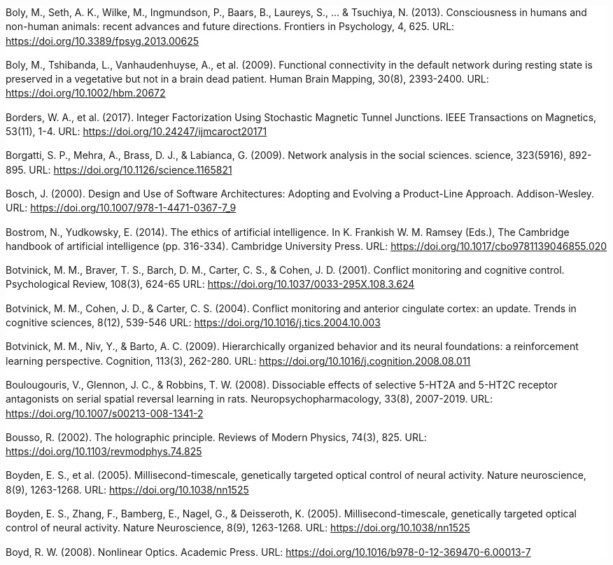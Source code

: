 Boly, M., Seth, A. K., Wilke, M., Ingmundson, P., Baars, B., Laureys, S., ... & Tsuchiya, N. (2013). Consciousness in humans and non-human animals: recent advances and future directions. Frontiers in Psychology, 4, 625.
URL: https://doi.org/10.3389/fpsyg.2013.00625

Boly, M., Tshibanda, L., Vanhaudenhuyse, A., et al. (2009). Functional connectivity in the default network during resting state is preserved in a vegetative but not in a brain dead patient. Human Brain Mapping, 30(8), 2393-2400.
URL: https://doi.org/10.1002/hbm.20672

Borders, W. A., et al. (2017). Integer Factorization Using Stochastic Magnetic Tunnel Junctions. IEEE Transactions on Magnetics, 53(11), 1-4.
URL: https://doi.org/10.24247/ijmcaroct20171

Borgatti, S. P., Mehra, A., Brass, D. J., & Labianca, G. (2009). Network analysis in the social sciences. science, 323(5916), 892-895.
URL: https://doi.org/10.1126/science.1165821

Bosch, J. (2000). Design and Use of Software Architectures: Adopting and Evolving a Product-Line Approach. Addison-Wesley.
URL: https://doi.org/10.1007/978-1-4471-0367-7_9

Bostrom, N.,  Yudkowsky, E. (2014). The ethics of artificial intelligence. In K. Frankish  W. M. Ramsey (Eds.), The Cambridge handbook of artificial intelligence (pp. 316-334). Cambridge University Press.
URL: https://doi.org/10.1017/cbo9781139046855.020

Botvinick, M. M., Braver, T. S., Barch, D. M., Carter, C. S., & Cohen, J. D. (2001). Conflict monitoring and cognitive control. Psychological Review, 108(3), 624-65
URL: https://doi.org/10.1037/0033-295X.108.3.624

Botvinick, M. M., Cohen, J. D., & Carter, C. S. (2004). Conflict monitoring and anterior cingulate cortex: an update. Trends in cognitive sciences, 8(12), 539-546 
URL: https://doi.org/10.1016/j.tics.2004.10.003

Botvinick, M. M., Niv, Y., & Barto, A. C. (2009). Hierarchically organized behavior and its neural foundations: a reinforcement learning perspective. Cognition, 113(3), 262-280.
URL: https://doi.org/10.1016/j.cognition.2008.08.011

Boulougouris, V., Glennon, J. C., & Robbins, T. W. (2008). Dissociable effects of selective 5-HT2A and 5-HT2C receptor antagonists on serial spatial reversal learning in rats. Neuropsychopharmacology, 33(8), 2007-2019.
URL: https://doi.org/10.1007/s00213-008-1341-2

Bousso, R. (2002). The holographic principle. Reviews of Modern Physics, 74(3), 825.
URL: https://doi.org/10.1103/revmodphys.74.825

Boyden, E. S., et al. (2005). Millisecond-timescale, genetically targeted optical control of neural activity. Nature neuroscience, 8(9), 1263-1268.
URL: https://doi.org/10.1038/nn1525

Boyden, E. S., Zhang, F., Bamberg, E., Nagel, G., & Deisseroth, K. (2005). Millisecond-timescale, genetically targeted optical control of neural activity. Nature Neuroscience, 8(9), 1263-1268.
URL: https://doi.org/10.1038/nn1525

Boyd, R. W. (2008). Nonlinear Optics. Academic Press.
URL: https://doi.org/10.1016/b978-0-12-369470-6.00013-7
